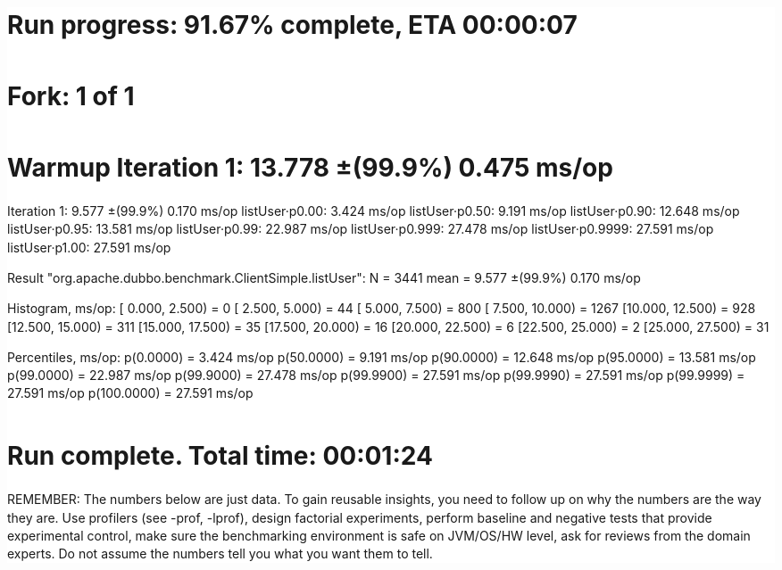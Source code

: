 # Run progress: 91.67% complete, ETA 00:00:07
# Fork: 1 of 1
# Warmup Iteration   1: 13.778 ±(99.9%) 0.475 ms/op
Iteration   1: 9.577 ±(99.9%) 0.170 ms/op
                 listUser·p0.00:   3.424 ms/op
                 listUser·p0.50:   9.191 ms/op
                 listUser·p0.90:   12.648 ms/op
                 listUser·p0.95:   13.581 ms/op
                 listUser·p0.99:   22.987 ms/op
                 listUser·p0.999:  27.478 ms/op
                 listUser·p0.9999: 27.591 ms/op
                 listUser·p1.00:   27.591 ms/op



Result "org.apache.dubbo.benchmark.ClientSimple.listUser":
  N = 3441
  mean =      9.577 ±(99.9%) 0.170 ms/op

  Histogram, ms/op:
    [ 0.000,  2.500) = 0 
    [ 2.500,  5.000) = 44 
    [ 5.000,  7.500) = 800 
    [ 7.500, 10.000) = 1267 
    [10.000, 12.500) = 928 
    [12.500, 15.000) = 311 
    [15.000, 17.500) = 35 
    [17.500, 20.000) = 16 
    [20.000, 22.500) = 6 
    [22.500, 25.000) = 2 
    [25.000, 27.500) = 31 

  Percentiles, ms/op:
      p(0.0000) =      3.424 ms/op
     p(50.0000) =      9.191 ms/op
     p(90.0000) =     12.648 ms/op
     p(95.0000) =     13.581 ms/op
     p(99.0000) =     22.987 ms/op
     p(99.9000) =     27.478 ms/op
     p(99.9900) =     27.591 ms/op
     p(99.9990) =     27.591 ms/op
     p(99.9999) =     27.591 ms/op
    p(100.0000) =     27.591 ms/op


# Run complete. Total time: 00:01:24

REMEMBER: The numbers below are just data. To gain reusable insights, you need to follow up on
why the numbers are the way they are. Use profilers (see -prof, -lprof), design factorial
experiments, perform baseline and negative tests that provide experimental control, make sure
the benchmarking environment is safe on JVM/OS/HW level, ask for reviews from the domain experts.
Do not assume the numbers tell you what you want them to tell.
